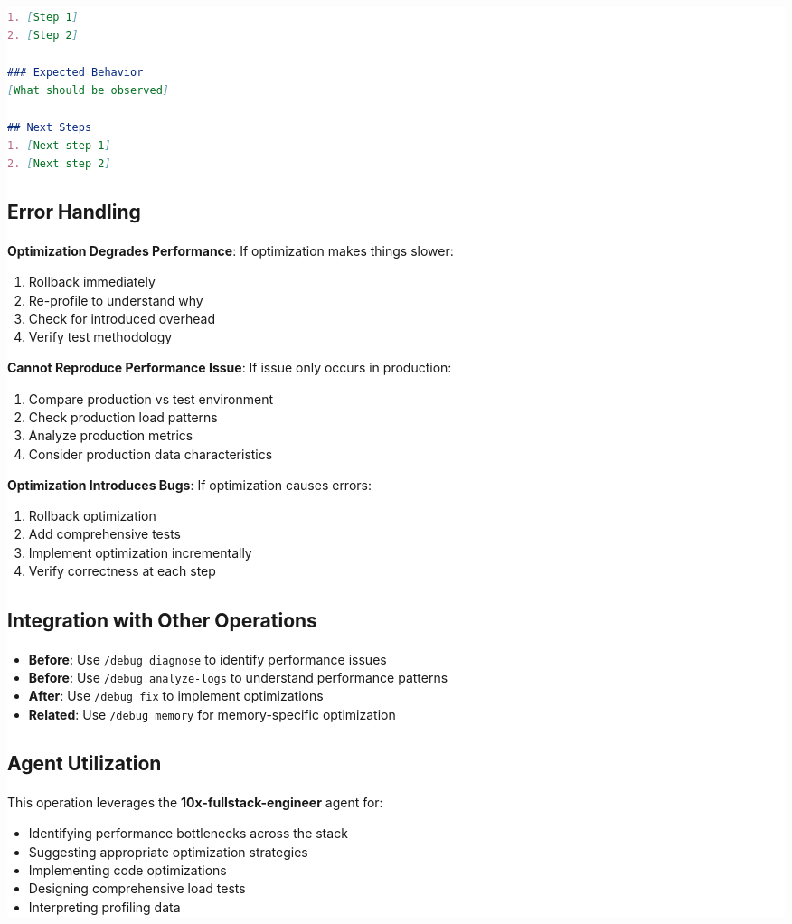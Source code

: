 ```markdown
1. [Step 1]
2. [Step 2]

### Expected Behavior
[What should be observed]

## Next Steps
1. [Next step 1]
2. [Next step 2]
```

## Error Handling

**Optimization Degrades Performance**:
If optimization makes things slower:
1. Rollback immediately
2. Re-profile to understand why
3. Check for introduced overhead
4. Verify test methodology

**Cannot Reproduce Performance Issue**:
If issue only occurs in production:
1. Compare production vs test environment
2. Check production load patterns
3. Analyze production metrics
4. Consider production data characteristics

**Optimization Introduces Bugs**:
If optimization causes errors:
1. Rollback optimization
2. Add comprehensive tests
3. Implement optimization incrementally
4. Verify correctness at each step

## Integration with Other Operations

- **Before**: Use `/debug diagnose` to identify performance issues
- **Before**: Use `/debug analyze-logs` to understand performance patterns
- **After**: Use `/debug fix` to implement optimizations
- **Related**: Use `/debug memory` for memory-specific optimization

## Agent Utilization

This operation leverages the **10x-fullstack-engineer** agent for:
- Identifying performance bottlenecks across the stack
- Suggesting appropriate optimization strategies
- Implementing code optimizations
- Designing comprehensive load tests
- Interpreting profiling data
